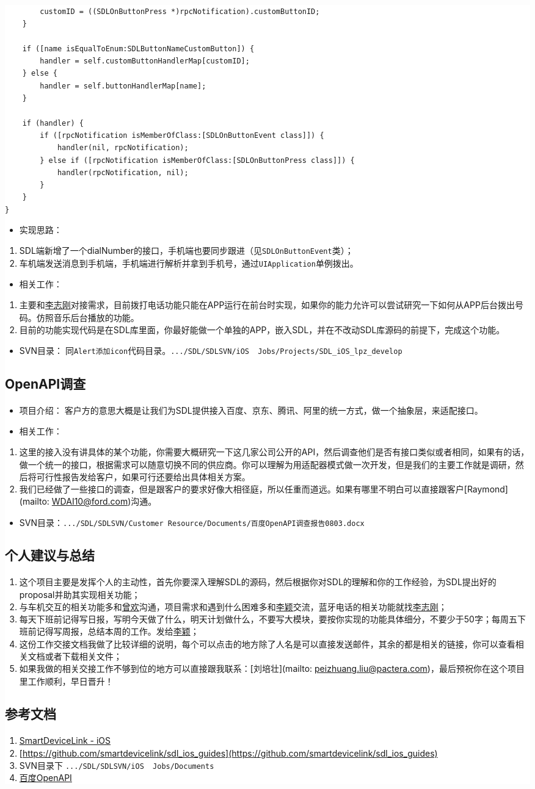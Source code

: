 ```objc
        customID = ((SDLOnButtonPress *)rpcNotification).customButtonID;
    }

    if ([name isEqualToEnum:SDLButtonNameCustomButton]) {
        handler = self.customButtonHandlerMap[customID];
    } else {
        handler = self.buttonHandlerMap[name];
    }

    if (handler) {
        if ([rpcNotification isMemberOfClass:[SDLOnButtonEvent class]]) {
            handler(nil, rpcNotification);
        } else if ([rpcNotification isMemberOfClass:[SDLOnButtonPress class]]) {
            handler(rpcNotification, nil);
        }
    }
}   
```

- 实现思路：
1. SDL端新增了一个dialNumber的接口，手机端也要同步跟进（见`SDLOnButtonEvent`类）；
2. 车机端发送消息到手机端，手机端进行解析并拿到手机号，通过`UIApplication`单例拨出。

- 相关工作：

1. 主要和[李志刚](mailto:li_zhigang-lzg@pactera.com)对接需求，目前拨打电话功能只能在APP运行在前台时实现，如果你的能力允许可以尝试研究一下如何从APP后台拨出号码。仿照音乐后台播放的功能。
2. 目前的功能实现代码是在SDL库里面，你最好能做一个单独的APP，嵌入SDL，并在不改动SDL库源码的前提下，完成这个功能。

- SVN目录： 同`Alert添加icon`代码目录。`.../SDL/SDLSVN/iOS  Jobs/Projects/SDL_iOS_lpz_develop`

## OpenAPI调查
- 项目介绍：
客户方的意思大概是让我们为SDL提供接入百度、京东、腾讯、阿里的统一方式，做一个抽象层，来适配接口。

- 相关工作：

1. 这里的接入没有讲具体的某个功能，你需要大概研究一下这几家公司公开的API，然后调查他们是否有接口类似或者相同，如果有的话，做一个统一的接口，根据需求可以随意切换不同的供应商。你可以理解为用适配器模式做一次开发，但是我们的主要工作就是调研，然后将可行性报告发给客户，如果可行还要给出具体相关方案。
2. 我们已经做了一些接口的调查，但是跟客户的要求好像大相径庭，所以任重而道远。如果有哪里不明白可以直接跟客户[Raymond](mailto: WDAI10@ford.com)沟通。

- SVN目录：`.../SDL/SDLSVN/Customer Resource/Documents/百度OpenAPI调查报告0803.docx`

## 个人建议与总结
1. 这个项目主要是发挥个人的主动性，首先你要深入理解SDL的源码，然后根据你对SDL的理解和你的工作经验，为SDL提出好的proposal并助其实现相关功能；
2. 与车机交互的相关功能多和[曾欢](mailto:huan.zeng1@pactera.com)沟通，项目需求和遇到什么困难多和[李颖](ying.li30@pactera.com)交流，蓝牙电话的相关功能就找[李志刚](mailto:li_zhigang-lzg@pactera.com)；
3. 每天下班前记得写日报，写明今天做了什么，明天计划做什么，不要写大模块，要按你实现的功能具体细分，不要少于50字；每周五下班前记得写周报，总结本周的工作。发给[李颖](mailto:ying.li30@pactera.com)；
4. 这份工作交接文档我做了比较详细的说明，每个可以点击的地方除了人名是可以直接发送邮件，其余的都是相关的链接，你可以查看相关文档或者下载相关文件；
5. 如果我做的相关交接工作不够到位的地方可以直接跟我联系：[刘培壮](mailto: peizhuang.liu@pactera.com)，最后预祝你在这个项目里工作顺利，早日晋升！



## 参考文档
1. [SmartDeviceLink - iOS](www.smartdevicelink.com)
2. [https://github.com/smartdevicelink/sdl_ios_guides](https://github.com/smartdevicelink/sdl_ios_guides)
3. SVN目录下 `.../SDL/SDLSVN/iOS  Jobs/Documents`
4. [百度OpenAPI](https://ai.baidu.com/)


